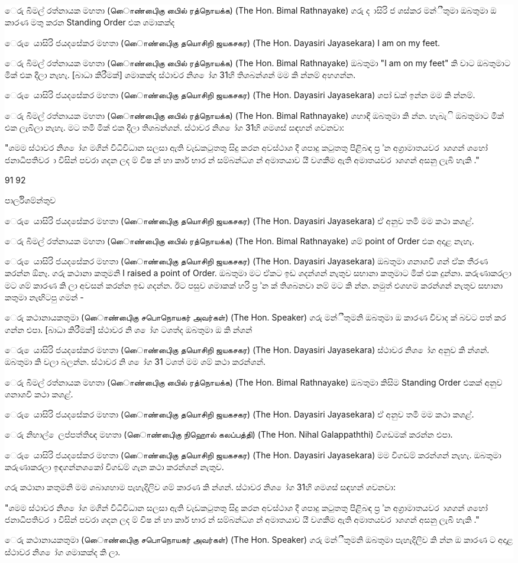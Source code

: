 ෙරු බිමල් රත්නායක මහතා (ைொண்புைிகு பிைல் ரத்நொயக்க) (The Hon. Bimal Rathnayake) ගරු ද ාසිරි ජ ශස්කර මන්ීතුමා ඔබතුමා ඔ කාරණ මතු කරන Standing Order එක ශමාකක්ද

ෙරු ෙයාසිරි ජයදසේකර මහතා (ைொண்புைிகு தயொசிறி ஜயகசகர) (The Hon. Dayasiri Jayasekara) I am on my feet.

ෙරු බිමල් රත්නායක මහතා (ைொண்புைிகு பிைல் ரத்நொயக்க) (The Hon. Bimal Rathnayake) ඔබතුමා "I am on my feet" කි වාට ඔබතුමාට මික් එක දීලා නැහැ. [බාධා කිරීමක්] ශමාකක්ද ස්ථාවර නිශ ෝග 31හි තිශබන්ශන් මම කි න්නම් අහගන්න.

ෙරු ෙයාසිරි ජයදසේකර මහතා (ைொண்புைிகு தயொசிறி ஜயகசகர) (The Hon. Dayasiri Jayasekara) ශපා් ඩක් ඉන්න මම කි න්නම්.

ෙරු බිමල් රත්නායක මහතා (ைொண்புைிகு பிைல் ரத்நொயக்க) (The Hon. Bimal Rathnayake) ශහාඳි ඔබතුමා කි න්න. හැබැි ඔබතුමාට මික් එක ලැබිලා නැහැ. මට තමි මික් එක දීලා තිශබන්ශන්. ස්ථාවර නිශ ෝග 31හි ශමශස් සඳහන් ශවනවා:

"ශමම ස්ථාවර නිශ ෝග මගින් විධිවිධාන සලසා ඇති වැඩකටුතතු සිදු කරන අවස්ථාශ දී ශපාදු කටුතතු පිළිබඳ ප්‍ර ්න අග්‍රාමාතයවර ාශගන් ශහෝ ජනාධිපතිවර ා විසින් පවරා ශදන ලද ම් විෂ න් හා කාර් භාර න් සම්බන්ධශ න් අමාතයාව යී වගකීම ඇති අමාතයවර ාශගන් අසනු ලැබි හැකි ."

91 92

පාර්ලිශම්න්තුව

ෙරු ෙයාසිරි ජයදසේකර මහතා (ைொண்புைிகு தயொசிறி ஜயகசகர) (The Hon. Dayasiri Jayasekara) ඒ අනුව තමි මම කථා කශළ්.

ෙරු බිමල් රත්නායක මහතා (ைொண்புைிகு பிைல் ரத்நொயக்க) (The Hon. Bimal Rathnayake) ශම් point of Order එක අදාළ නැහැ.

ෙරු ෙයාසිරි ජයදසේකර මහතා (ைொண்புைிகு தயொசிறி ஜயகசகர) (The Hon. Dayasiri Jayasekara) ඔබතුමා ශනාශවි ශන් ඒක තීරණ කරන්න ඕනෑ. ගරු කථානා කතුමනි I raised a point of Order. ඔබතුමා මට ඒකට ඉඩ ශදන්ශන් නැතුව සභානා කතුමාට මික් එක දුන්නා. කරුණාකරලා මට ශම් කාරණ කි ලා අවසන් කරන්න ඉඩ ශදන්න. ඊට පසුව ශමාකක් හරි ප්‍ර ්න ක් තිශබනවා නම් මට කි න්න. නමුත් එශහම කරන්ශන් නැතුව සභානා කතුමා නැඟිටපු ගමන් -

ෙරු කථානායකතුමා (ைொண்புைிகு சபொநொயகர் அவர்கள்) (The Hon. Speaker) ගරු මන්ීතුමනි ඔබතුමා ඔ කාරණ විවාද ක් බවට පත් කර ගන්න එපා. [බාධා කිරීමක්] ස්ථාවර නි ශ ෝග ටශත්ද ඔබතුමා ඔ කි න්ශන්

ෙරු ෙයාසිරි ජයදසේකර මහතා (ைொண்புைிகு தயொசிறி ஜயகசகர) (The Hon. Dayasiri Jayasekara) ස්ථාවර නිශ ෝග අනුව කි න්ශන්. ඔබතුමා කි වලා බලන්න. ස්ථාවර නි ශ ෝග 31 ටශත් මම ශම් කථා කරන්ශන්.

ෙරු බිමල් රත්නායක මහතා (ைொண்புைிகு பிைல் ரத்நொயக்க) (The Hon. Bimal Rathnayake) ඔබතුමා කිසිම Standing Order එකක් අනුව ශනාශවි කථා කශළ්.

ෙරු ෙයාසිරි ජයදසේකර මහතා (ைொண்புைிகு தயொசிறி ஜயகசகர) (The Hon. Dayasiri Jayasekara) ඒ අනුව තමි මම කථා කශළ්.

ෙරු නිහාල් ෙලප්පත්තිඥ මහතා (ைொண்புைிகு நிஹொல் கலப்பத்தி) (The Hon. Nihal Galappaththi) විගඩමක් කරන්න එපා.

ෙරු ෙයාසිරි ජයදසේකර මහතා (ைொண்புைிகு தயொசிறி ஜயகசகர) (The Hon. Dayasiri Jayasekara) මම විගඩම් කරන්ශන් නැහැ. ඔබතුමා කරුණාකරලා ඉඳගන්නශකෝ විගඩම් ගැන කථා කරන්ශන් නැතුව.

ගරු කථානා කතුමනි මම ශබාශහාම පැහැදිලිව ශම් කාරණ කි න්ශන්. ස්ථාවර නිශ ෝග 31හි ශමශස් සඳහන් ශවනවා:

"ශමම ස්ථාවර නිශ ෝග මගින් විධිවිධාන සලසා ඇති වැඩකටුතතු සිදු කරන අවස්ථාශ දී ශපාදු කටුතතු පිළිබඳ ප්‍ර ්න අග්‍රාමාතයවර ාශගන් ශහෝ ජනාධිපතිවර ා විසින් පවරා ශදන ලද ම් විෂ න් හා කාර් භාර න් සම්බන්ධශ න් අමාතයාව යී වගකීම ඇති අමාතයවර ාශගන් අසනු ලැබි හැකි ."

ෙරු කථානායකතුමා (ைொண்புைிகு சபொநொயகர் அவர்கள்) (The Hon. Speaker) ගරු මන්ීතුමනි ඔබතුමා පැහැදිලිව කි න්න ඔ කාරණ ට අදාළ ස්ථාවර නිශ ෝග ශමාකක්ද කි ලා.

